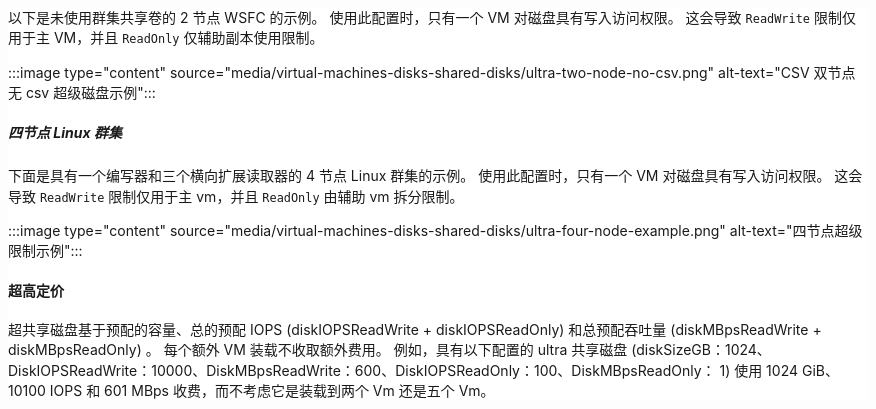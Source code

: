 以下是未使用群集共享卷的 2 节点 WSFC 的示例。 使用此配置时，只有一个 VM 对磁盘具有写入访问权限。 这会导致 `ReadWrite` 限制仅用于主 VM，并且 `ReadOnly` 仅辅助副本使用限制。

:::image type="content" source="media/virtual-machines-disks-shared-disks/ultra-two-node-no-csv.png" alt-text="CSV 双节点无 csv 超级磁盘示例":::

##### <a name="four-node-linux-cluster"></a>四节点 Linux 群集

下面是具有一个编写器和三个横向扩展读取器的 4 节点 Linux 群集的示例。 使用此配置时，只有一个 VM 对磁盘具有写入访问权限。 这会导致 `ReadWrite` 限制仅用于主 vm，并且 `ReadOnly` 由辅助 vm 拆分限制。

:::image type="content" source="media/virtual-machines-disks-shared-disks/ultra-four-node-example.png" alt-text="四节点超级限制示例":::

#### <a name="ultra-pricing"></a>超高定价

超共享磁盘基于预配的容量、总的预配 IOPS (diskIOPSReadWrite + diskIOPSReadOnly) 和总预配吞吐量 (diskMBpsReadWrite + diskMBpsReadOnly) 。 每个额外 VM 装载不收取额外费用。 例如，具有以下配置的 ultra 共享磁盘 (diskSizeGB：1024、DiskIOPSReadWrite：10000、DiskMBpsReadWrite：600、DiskIOPSReadOnly：100、DiskMBpsReadOnly： 1) 使用 1024 GiB、10100 IOPS 和 601 MBps 收费，而不考虑它是装载到两个 Vm 还是五个 Vm。